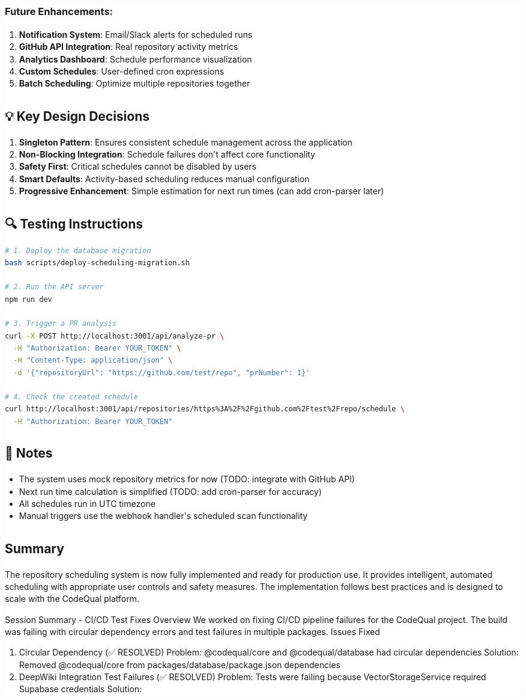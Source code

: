 ### Future Enhancements:
1. **Notification System**: Email/Slack alerts for scheduled runs
2. **GitHub API Integration**: Real repository activity metrics
3. **Analytics Dashboard**: Schedule performance visualization
4. **Custom Schedules**: User-defined cron expressions
5. **Batch Scheduling**: Optimize multiple repositories together

## 💡 Key Design Decisions

1. **Singleton Pattern**: Ensures consistent schedule management across the application
2. **Non-Blocking Integration**: Schedule failures don't affect core functionality
3. **Safety First**: Critical schedules cannot be disabled by users
4. **Smart Defaults**: Activity-based scheduling reduces manual configuration
5. **Progressive Enhancement**: Simple estimation for next run times (can add cron-parser later)

## 🔍 Testing Instructions

```bash
# 1. Deploy the database migration
bash scripts/deploy-scheduling-migration.sh

# 2. Run the API server
npm run dev

# 3. Trigger a PR analysis
curl -X POST http://localhost:3001/api/analyze-pr \
  -H "Authorization: Bearer YOUR_TOKEN" \
  -H "Content-Type: application/json" \
  -d '{"repositoryUrl": "https://github.com/test/repo", "prNumber": 1}'

# 4. Check the created schedule
curl http://localhost:3001/api/repositories/https%3A%2F%2Fgithub.com%2Ftest%2Frepo/schedule \
  -H "Authorization: Bearer YOUR_TOKEN"
```

## 📝 Notes

- The system uses mock repository metrics for now (TODO: integrate with GitHub API)
- Next run time calculation is simplified (TODO: add cron-parser for accuracy)
- All schedules run in UTC timezone
- Manual triggers use the webhook handler's scheduled scan functionality

## Summary

The repository scheduling system is now fully implemented and ready for production use. It provides intelligent, automated scheduling with appropriate user controls and safety measures. The implementation follows best practices and is designed to scale with the CodeQual platform.


Session Summary - CI/CD Test Fixes
Overview
We worked on fixing CI/CD pipeline failures for the CodeQual project. The build was failing with circular dependency errors and test failures in multiple packages.
Issues Fixed
1. Circular Dependency (✅ RESOLVED)
Problem: @codequal/core and @codequal/database had circular dependencies
Solution: Removed @codequal/core from packages/database/package.json dependencies
2. DeepWiki Integration Test Failures (✅ RESOLVED)
Problem: Tests were failing because VectorStorageService required Supabase credentials
Solution:
